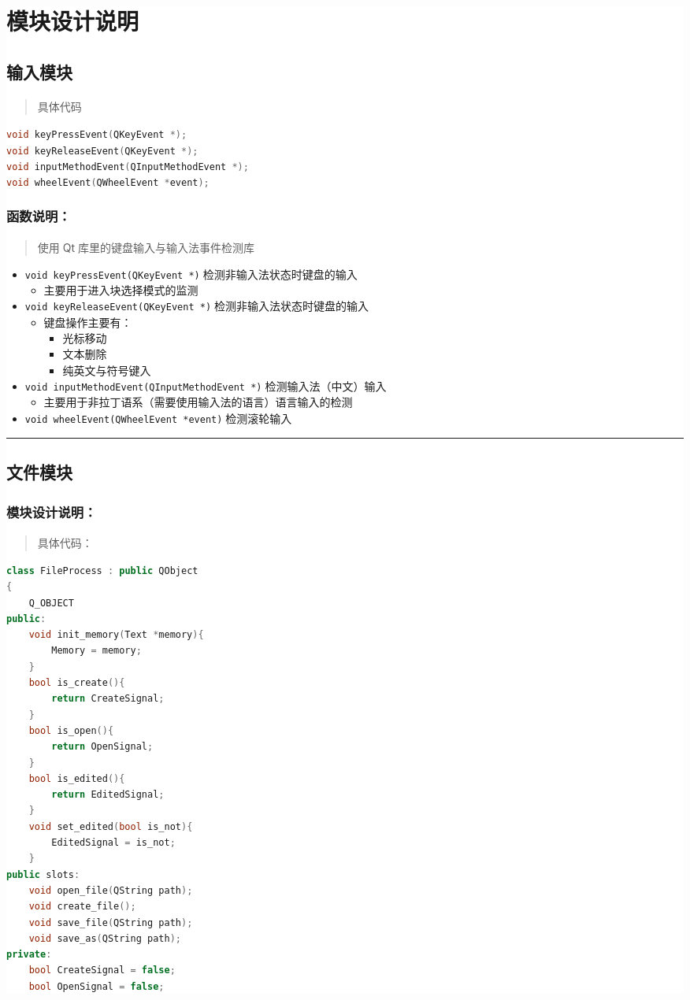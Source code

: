 # 模块设计说明

## 输入模块

> 具体代码

```c++
void keyPressEvent(QKeyEvent *);
void keyReleaseEvent(QKeyEvent *);
void inputMethodEvent(QInputMethodEvent *);
void wheelEvent(QWheelEvent *event); 
```

### 函数说明：

> 使用 Qt 库里的键盘输入与输入法事件检测库

* `void keyPressEvent(QKeyEvent *)` 检测非输入法状态时键盘的输入
  * 主要用于进入块选择模式的监测
* `void keyReleaseEvent(QKeyEvent *)` 检测非输入法状态时键盘的输入
  * 键盘操作主要有：
    * 光标移动
    * 文本删除
    * 纯英文与符号键入
* `void inputMethodEvent(QInputMethodEvent *)` 检测输入法（中文）输入
  * 主要用于非拉丁语系（需要使用输入法的语言）语言输入的检测
* `void wheelEvent(QWheelEvent *event)` 检测滚轮输入

---

## 文件模块

### 模块设计说明：

> 具体代码：

```c++
class FileProcess : public QObject
{
    Q_OBJECT
public:
    void init_memory(Text *memory){
        Memory = memory;
    }
    bool is_create(){
        return CreateSignal;
    }
    bool is_open(){
        return OpenSignal;
    }
    bool is_edited(){
        return EditedSignal;
    }
    void set_edited(bool is_not){
        EditedSignal = is_not;
    }
public slots:
    void open_file(QString path);
    void create_file();
    void save_file(QString path);
    void save_as(QString path);
private:
    bool CreateSignal = false;
    bool OpenSignal = false;
```